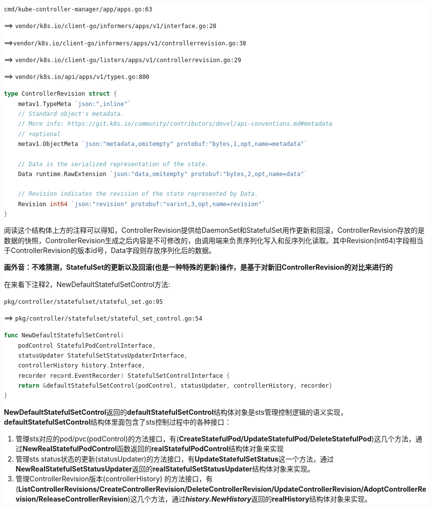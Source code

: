 `cmd/kube-controller-manager/app/apps.go:63`

==> `vendor/k8s.io/client-go/informers/apps/v1/interface.go:28`

==>`vendor/k8s.io/client-go/informers/apps/v1/controllerrevision.go:38`

==> `vendor/k8s.io/client-go/listers/apps/v1/controllerrevision.go:29`

==> `vendor/k8s.io/api/apps/v1/types.go:800`

```go
type ControllerRevision struct {
	metav1.TypeMeta `json:",inline"`
	// Standard object's metadata.
	// More info: https://git.k8s.io/community/contributors/devel/api-conventions.md#metadata
	// +optional
	metav1.ObjectMeta `json:"metadata,omitempty" protobuf:"bytes,1,opt,name=metadata"`

	// Data is the serialized representation of the state.
	Data runtime.RawExtension `json:"data,omitempty" protobuf:"bytes,2,opt,name=data"`

	// Revision indicates the revision of the state represented by Data.
	Revision int64 `json:"revision" protobuf:"varint,3,opt,name=revision"`
}

```

阅读这个结构体上方的注释可以得知，ControllerRevision提供给DaemonSet和StatefulSet用作更新和回滚，ControllerRevision存放的是数据的快照，ControllerRevision生成之后内容是不可修改的，由调用端来负责序列化写入和反序列化读取。其中Revision(int64)字段相当于ControllerRevision的版本id号，Data字段则存放序列化后的数据。



**画外音：不难猜测，StatefulSet的更新以及回滚(也是一种特殊的更新)操作，是基于对新旧ControllerRevision的对比来进行的**



在来看下注释2，NewDefaultStatefulSetControl方法:

`pkg/controller/statefulset/stateful_set.go:95`

==> `pkg/controller/statefulset/stateful_set_control.go:54`

```go
func NewDefaultStatefulSetControl(
	podControl StatefulPodControlInterface,
	statusUpdater StatefulSetStatusUpdaterInterface,
	controllerHistory history.Interface,
	recorder record.EventRecorder) StatefulSetControlInterface {
	return &defaultStatefulSetControl{podControl, statusUpdater, controllerHistory, recorder}
}
```

**NewDefaultStatefulSetControl**返回的**defaultStatefulSetControl**结构体对象是sts管理控制逻辑的语义实现，**defaultStatefulSetControl**结构体里面包含了sts控制过程中的各种接口：

1. 管理sts对应的pod/pvc(podControl)的方法接口，有(**CreateStatefulPod/UpdateStatefulPod/DeleteStatefulPod**)这几个方法，通过**NewRealStatefulPodControl**函数返回的**realStatefulPodControl**结构体对象来实现
2. 管理sts status状态的更新(statusUpdater)的方法接口，有**UpdateStatefulSetStatus**这一个方法，通过**NewRealStatefulSetStatusUpdater**返回的**realStatefulSetStatusUpdater**结构体对象来实现。
3. 管理ControllerRevision版本(controllerHistory) 的方法接口，有(**ListControllerRevisions/CreateControllerRevision/DeleteControllerRevision/UpdateControllerRevision/AdoptControllerRevision/ReleaseControllerRevision**)这几个方法，通过***history.NewHistory***返回的**realHistory**结构体对象来实现。
